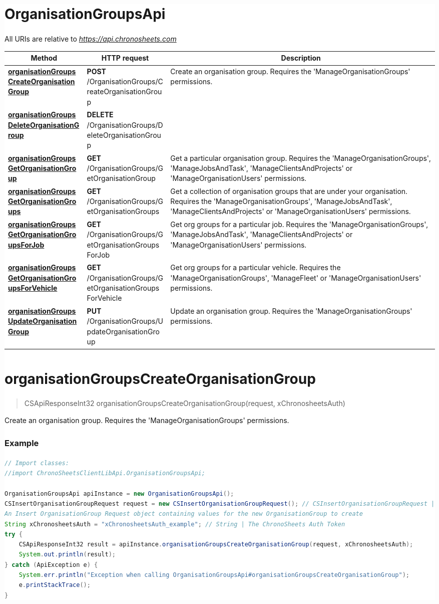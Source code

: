 # OrganisationGroupsApi

All URIs are relative to *https://api.chronosheets.com*

Method | HTTP request | Description
------------- | ------------- | -------------
[**organisationGroupsCreateOrganisationGroup**](OrganisationGroupsApi.md#organisationGroupsCreateOrganisationGroup) | **POST** /OrganisationGroups/CreateOrganisationGroup | Create an organisation group.    Requires the &#39;ManageOrganisationGroups&#39; permissions.
[**organisationGroupsDeleteOrganisationGroup**](OrganisationGroupsApi.md#organisationGroupsDeleteOrganisationGroup) | **DELETE** /OrganisationGroups/DeleteOrganisationGroup | 
[**organisationGroupsGetOrganisationGroup**](OrganisationGroupsApi.md#organisationGroupsGetOrganisationGroup) | **GET** /OrganisationGroups/GetOrganisationGroup | Get a particular organisation group.    Requires the &#39;ManageOrganisationGroups&#39;, &#39;ManageJobsAndTask&#39;, &#39;ManageClientsAndProjects&#39; or &#39;ManageOrganisationUsers&#39; permissions.
[**organisationGroupsGetOrganisationGroups**](OrganisationGroupsApi.md#organisationGroupsGetOrganisationGroups) | **GET** /OrganisationGroups/GetOrganisationGroups | Get a collection of organisation groups that are under your organisation.    Requires the &#39;ManageOrganisationGroups&#39;, &#39;ManageJobsAndTask&#39;, &#39;ManageClientsAndProjects&#39; or &#39;ManageOrganisationUsers&#39; permissions.
[**organisationGroupsGetOrganisationGroupsForJob**](OrganisationGroupsApi.md#organisationGroupsGetOrganisationGroupsForJob) | **GET** /OrganisationGroups/GetOrganisationGroupsForJob | Get org groups for a particular job.    Requires the &#39;ManageOrganisationGroups&#39;, &#39;ManageJobsAndTask&#39;, &#39;ManageClientsAndProjects&#39; or &#39;ManageOrganisationUsers&#39; permissions.
[**organisationGroupsGetOrganisationGroupsForVehicle**](OrganisationGroupsApi.md#organisationGroupsGetOrganisationGroupsForVehicle) | **GET** /OrganisationGroups/GetOrganisationGroupsForVehicle | Get org groups for a particular vehicle.    Requires the &#39;ManageOrganisationGroups&#39;, &#39;ManageFleet&#39; or &#39;ManageOrganisationUsers&#39; permissions.
[**organisationGroupsUpdateOrganisationGroup**](OrganisationGroupsApi.md#organisationGroupsUpdateOrganisationGroup) | **PUT** /OrganisationGroups/UpdateOrganisationGroup | Update an organisation group.    Requires the &#39;ManageOrganisationGroups&#39; permissions.


<a name="organisationGroupsCreateOrganisationGroup"></a>
# **organisationGroupsCreateOrganisationGroup**
> CSApiResponseInt32 organisationGroupsCreateOrganisationGroup(request, xChronosheetsAuth)

Create an organisation group.    Requires the &#39;ManageOrganisationGroups&#39; permissions.

### Example
```java
// Import classes:
//import ChronoSheetsClientLibApi.OrganisationGroupsApi;

OrganisationGroupsApi apiInstance = new OrganisationGroupsApi();
CSInsertOrganisationGroupRequest request = new CSInsertOrganisationGroupRequest(); // CSInsertOrganisationGroupRequest | An Insert OrganisationGroup Request object containing values for the new OrganisationGroup to create
String xChronosheetsAuth = "xChronosheetsAuth_example"; // String | The ChronoSheets Auth Token
try {
    CSApiResponseInt32 result = apiInstance.organisationGroupsCreateOrganisationGroup(request, xChronosheetsAuth);
    System.out.println(result);
} catch (ApiException e) {
    System.err.println("Exception when calling OrganisationGroupsApi#organisationGroupsCreateOrganisationGroup");
    e.printStackTrace();
}
```
